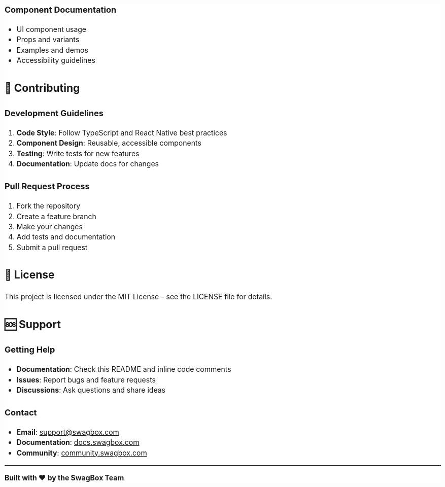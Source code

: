 ### Component Documentation

- UI component usage
- Props and variants
- Examples and demos
- Accessibility guidelines

## 🤝 Contributing

### Development Guidelines

1. **Code Style**: Follow TypeScript and React Native best practices
2. **Component Design**: Reusable, accessible components
3. **Testing**: Write tests for new features
4. **Documentation**: Update docs for changes

### Pull Request Process

1. Fork the repository
2. Create a feature branch
3. Make your changes
4. Add tests and documentation
5. Submit a pull request

## 📄 License

This project is licensed under the MIT License - see the LICENSE file for details.

## 🆘 Support

### Getting Help

- **Documentation**: Check this README and inline code comments
- **Issues**: Report bugs and feature requests
- **Discussions**: Ask questions and share ideas

### Contact

- **Email**: support@swagbox.com
- **Documentation**: [docs.swagbox.com](https://docs.swagbox.com)
- **Community**: [community.swagbox.com](https://community.swagbox.com)

---

**Built with ❤️ by the SwagBox Team**
